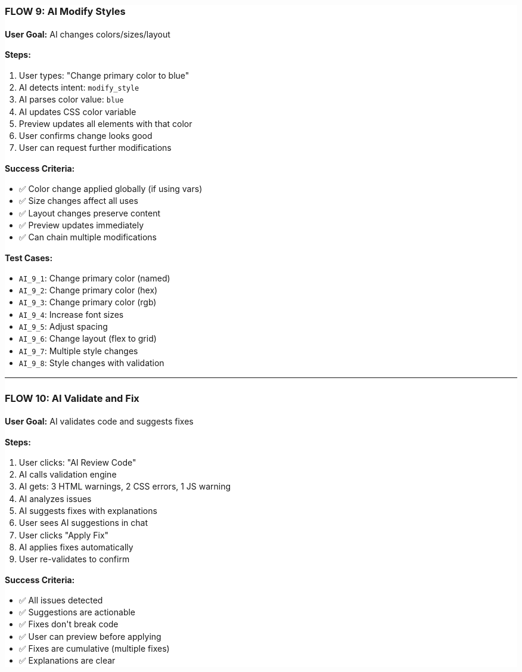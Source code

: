 ### FLOW 9: AI Modify Styles
**User Goal:** AI changes colors/sizes/layout

**Steps:**
1. User types: "Change primary color to blue"
2. AI detects intent: `modify_style`
3. AI parses color value: `blue`
4. AI updates CSS color variable
5. Preview updates all elements with that color
6. User confirms change looks good
7. User can request further modifications

**Success Criteria:**
- ✅ Color change applied globally (if using vars)
- ✅ Size changes affect all uses
- ✅ Layout changes preserve content
- ✅ Preview updates immediately
- ✅ Can chain multiple modifications

**Test Cases:**
- `AI_9_1`: Change primary color (named)
- `AI_9_2`: Change primary color (hex)
- `AI_9_3`: Change primary color (rgb)
- `AI_9_4`: Increase font sizes
- `AI_9_5`: Adjust spacing
- `AI_9_6`: Change layout (flex to grid)
- `AI_9_7`: Multiple style changes
- `AI_9_8`: Style changes with validation

---

### FLOW 10: AI Validate and Fix
**User Goal:** AI validates code and suggests fixes

**Steps:**
1. User clicks: "AI Review Code"
2. AI calls validation engine
3. AI gets: 3 HTML warnings, 2 CSS errors, 1 JS warning
4. AI analyzes issues
5. AI suggests fixes with explanations
6. User sees AI suggestions in chat
7. User clicks "Apply Fix"
8. AI applies fixes automatically
9. User re-validates to confirm

**Success Criteria:**
- ✅ All issues detected
- ✅ Suggestions are actionable
- ✅ Fixes don't break code
- ✅ User can preview before applying
- ✅ Fixes are cumulative (multiple fixes)
- ✅ Explanations are clear
